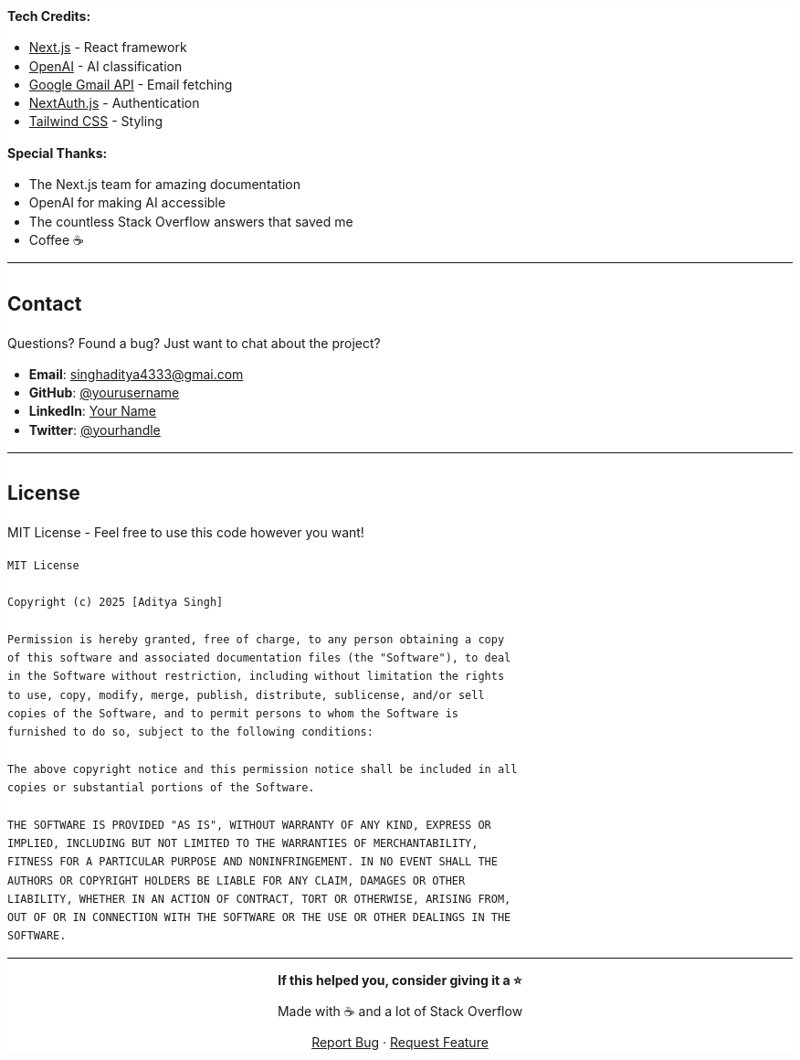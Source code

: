 **Tech Credits:**
- [Next.js](https://nextjs.org/) - React framework
- [OpenAI](https://openai.com/) - AI classification
- [Google Gmail API](https://developers.google.com/gmail/api) - Email fetching
- [NextAuth.js](https://next-auth.js.org/) - Authentication
- [Tailwind CSS](https://tailwindcss.com/) - Styling

**Special Thanks:**
- The Next.js team for amazing documentation
- OpenAI for making AI accessible
- The countless Stack Overflow answers that saved me
- Coffee ☕

---

## Contact

Questions? Found a bug? Just want to chat about the project?

- **Email**: singhaditya4333@gmai.com
- **GitHub**: [@yourusername](https://github.com/Adityas3111N)
- **LinkedIn**: [Your Name](https://www.linkedin.com/in/aditya-singh-0a7181349/)
- **Twitter**: [@yourhandle](https://x.com/singhaditya4333)

---

## License

MIT License - Feel free to use this code however you want!

```
MIT License

Copyright (c) 2025 [Aditya Singh]

Permission is hereby granted, free of charge, to any person obtaining a copy
of this software and associated documentation files (the "Software"), to deal
in the Software without restriction, including without limitation the rights
to use, copy, modify, merge, publish, distribute, sublicense, and/or sell
copies of the Software, and to permit persons to whom the Software is
furnished to do so, subject to the following conditions:

The above copyright notice and this permission notice shall be included in all
copies or substantial portions of the Software.

THE SOFTWARE IS PROVIDED "AS IS", WITHOUT WARRANTY OF ANY KIND, EXPRESS OR
IMPLIED, INCLUDING BUT NOT LIMITED TO THE WARRANTIES OF MERCHANTABILITY,
FITNESS FOR A PARTICULAR PURPOSE AND NONINFRINGEMENT. IN NO EVENT SHALL THE
AUTHORS OR COPYRIGHT HOLDERS BE LIABLE FOR ANY CLAIM, DAMAGES OR OTHER
LIABILITY, WHETHER IN AN ACTION OF CONTRACT, TORT OR OTHERWISE, ARISING FROM,
OUT OF OR IN CONNECTION WITH THE SOFTWARE OR THE USE OR OTHER DEALINGS IN THE
SOFTWARE.
```

---

<div align="center">

**If this helped you, consider giving it a ⭐**

Made with ☕ and a lot of Stack Overflow

[Report Bug](https://github.com/yourusername/email-classifier/issues) · [Request Feature](https://github.com/yourusername/email-classifier/issues)

</div>
